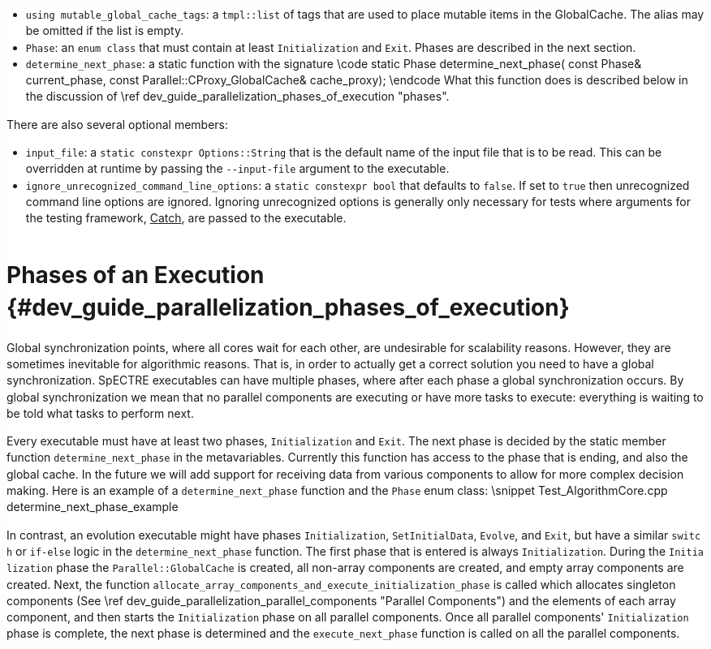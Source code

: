 - `using mutable_global_cache_tags`: a `tmpl::list` of tags that are
  used to place mutable items in the GlobalCache.  The alias may be
  omitted if the list is empty.
- `Phase`: an `enum class` that must contain at least `Initialization` and
  `Exit`. Phases are described in the next section.
- `determine_next_phase`: a static function with the signature
  \code
    static Phase determine_next_phase(
      const Phase& current_phase,
      const Parallel::CProxy_GlobalCache<EvolutionMetavars>& cache_proxy);
  \endcode
  What this function does is described below in the discussion of
  \ref dev_guide_parallelization_phases_of_execution "phases".

There are also several optional members:

- `input_file`: a `static constexpr Options::String` that is the default name of
  the input file that is to be read. This can be overridden at runtime by
  passing the `--input-file` argument to the executable.
- `ignore_unrecognized_command_line_options`: a `static constexpr bool` that
  defaults to `false`. If set to `true` then unrecognized command line options
  are ignored. Ignoring unrecognized options is generally only necessary for
  tests where arguments for the testing framework,
  [Catch](https://github.com/catchorg/Catch2/), are passed to the executable.

# Phases of an Execution {#dev_guide_parallelization_phases_of_execution}

Global synchronization points, where all cores wait for each other, are
undesirable for scalability reasons. However, they are sometimes inevitable for
algorithmic reasons. That is, in order to actually get a correct solution you
need to have a global synchronization. SpECTRE executables can have multiple
phases, where after each phase a global synchronization occurs. By global
synchronization we mean that no parallel components are executing or have more
tasks to execute: everything is waiting to be told what tasks to perform next.

Every executable must have at least two phases, `Initialization` and
`Exit`. The next phase is decided by the static member function
`determine_next_phase` in the metavariables. Currently this function has access
to the phase that is
ending, and also the global cache. In the future we will add support for
receiving data from various components to allow for more complex decision
making. Here is an example of a `determine_next_phase` function and the `Phase`
enum class:
\snippet Test_AlgorithmCore.cpp determine_next_phase_example

In contrast, an evolution executable might have phases
`Initialization`, `SetInitialData`, `Evolve`, and `Exit`, but have a
similar `switch` or `if-else` logic in the `determine_next_phase`
function. The first phase that is entered is always
`Initialization`. During the `Initialization` phase the
`Parallel::GlobalCache` is created, all non-array components are created,
and empty array components are created.  Next, the function
`allocate_array_components_and_execute_initialization_phase` is called
which allocates singleton components (See
\ref dev_guide_parallelization_parallel_components "Parallel Components")
and the elements of each array component, and then starts
the `Initialization` phase on all parallel components. Once all
parallel components' `Initialization` phase is complete, the next
phase is determined and the `execute_next_phase` function is called on
all the parallel components.
